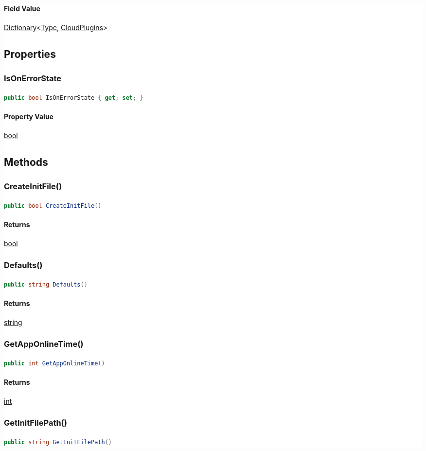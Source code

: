 #### Field Value

 [Dictionary](https://learn.microsoft.com/dotnet/api/system.collections.generic.dictionary\-2)<[Type](https://learn.microsoft.com/dotnet/api/system.type), [CloudPlugins](PluginStateService.Implementations.CloudPlugins.md)\>

## Properties

###  IsOnErrorState

```csharp
public bool IsOnErrorState { get; set; }
```

#### Property Value

 [bool](https://learn.microsoft.com/dotnet/api/system.boolean)

## Methods

###  CreateInitFile\(\)

```csharp
public bool CreateInitFile()
```

#### Returns

 [bool](https://learn.microsoft.com/dotnet/api/system.boolean)

###  Defaults\(\)

```csharp
public string Defaults()
```

#### Returns

 [string](https://learn.microsoft.com/dotnet/api/system.string)

###  GetAppOnlineTime\(\)

```csharp
public int GetAppOnlineTime()
```

#### Returns

 [int](https://learn.microsoft.com/dotnet/api/system.int32)

###  GetInitFilePath\(\)

```csharp
public string GetInitFilePath()
```
